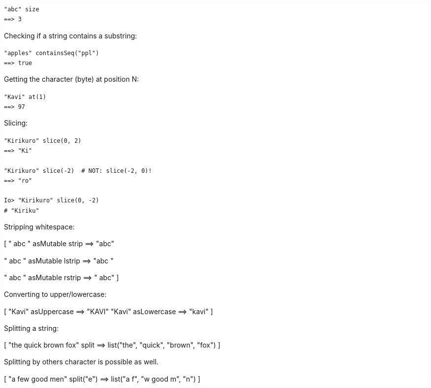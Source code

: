     "abc" size
    ==> 3

Checking if a string contains a substring:

    "apples" containsSeq("ppl")
    ==> true

Getting the character (byte) at position N:

    "Kavi" at(1)
    ==> 97

Slicing:

    "Kirikuro" slice(0, 2)
    ==> "Ki"

    "Kirikuro" slice(-2)  # NOT: slice(-2, 0)!
    ==> "ro"

    Io> "Kirikuro" slice(0, -2)
    # "Kiriku"

Stripping whitespace:

[
"  abc  " asMutable strip
==> "abc"

"  abc  " asMutable lstrip
==> "abc  "

"  abc  " asMutable rstrip
==> "  abc"
]

Converting to upper/lowercase:

[
"Kavi" asUppercase
==> "KAVI"
"Kavi" asLowercase
==> "kavi"
]

Splitting a string:

[
"the quick brown fox" split
==> list("the", "quick", "brown", "fox")
]

Splitting by others character is possible as well.

[
"a few good men" split("e")
==> list("a f", "w good m", "n")
]
